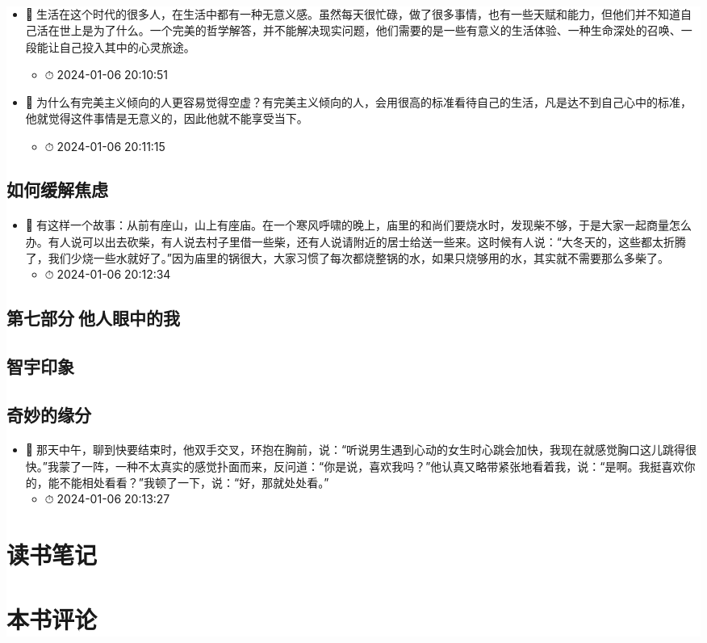 - 📌 生活在这个时代的很多人，在生活中都有一种无意义感。虽然每天很忙碌，做了很多事情，也有一些天赋和能力，但他们并不知道自己活在世上是为了什么。一个完美的哲学解答，并不能解决现实问题，他们需要的是一些有意义的生活体验、一种生命深处的召唤、一段能让自己投入其中的心灵旅途。 
    - ⏱ 2024-01-06 20:10:51 

- 📌 为什么有完美主义倾向的人更容易觉得空虚？有完美主义倾向的人，会用很高的标准看待自己的生活，凡是达不到自己心中的标准，他就觉得这件事情是无意义的，因此他就不能享受当下。 
    - ⏱ 2024-01-06 20:11:15 
## 如何缓解焦虑


- 📌 有这样一个故事：从前有座山，山上有座庙。在一个寒风呼啸的晚上，庙里的和尚们要烧水时，发现柴不够，于是大家一起商量怎么办。有人说可以出去砍柴，有人说去村子里借一些柴，还有人说请附近的居士给送一些来。这时候有人说：“大冬天的，这些都太折腾了，我们少烧一些水就好了。”因为庙里的锅很大，大家习惯了每次都烧整锅的水，如果只烧够用的水，其实就不需要那么多柴了。 
    - ⏱ 2024-01-06 20:12:34 
## 第七部分 他人眼中的我

## 智宇印象

## 奇妙的缘分


- 📌 那天中午，聊到快要结束时，他双手交叉，环抱在胸前，说：“听说男生遇到心动的女生时心跳会加快，我现在就感觉胸口这儿跳得很快。”我蒙了一阵，一种不太真实的感觉扑面而来，反问道：“你是说，喜欢我吗？”他认真又略带紧张地看着我，说：“是啊。我挺喜欢你的，能不能相处看看？”我顿了一下，说：“好，那就处处看。” 
    - ⏱ 2024-01-06 20:13:27 

# 读书笔记


# 本书评论

